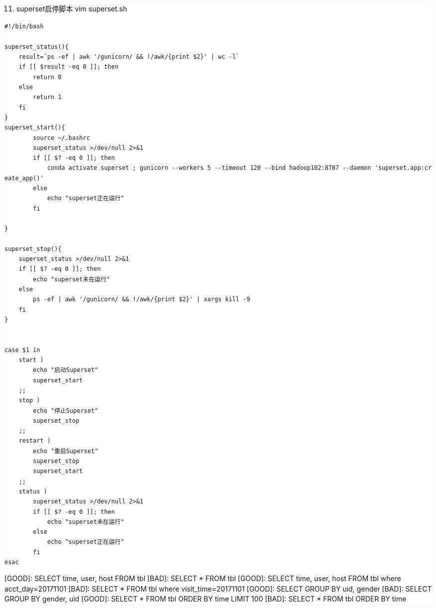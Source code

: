 11. superset启停脚本  vim superset.sh

```shell
#!/bin/bash

superset_status(){
    result=`ps -ef | awk '/gunicorn/ && !/awk/{print $2}' | wc -l`
    if [[ $result -eq 0 ]]; then
        return 0
    else
        return 1
    fi
}
superset_start(){
        source ~/.bashrc
        superset_status >/dev/null 2>&1
        if [[ $? -eq 0 ]]; then
            conda activate superset ; gunicorn --workers 5 --timeout 120 --bind hadoop102:8787 --daemon 'superset.app:create_app()'
        else
            echo "superset正在运行"
        fi

}

superset_stop(){
    superset_status >/dev/null 2>&1
    if [[ $? -eq 0 ]]; then
        echo "superset未在运行"
    else
        ps -ef | awk '/gunicorn/ && !/awk/{print $2}' | xargs kill -9
    fi
}


case $1 in
    start )
        echo "启动Superset"
        superset_start
    ;;
    stop )
        echo "停止Superset"
        superset_stop
    ;;
    restart )
        echo "重启Superset"
        superset_stop
        superset_start
    ;;
    status )
        superset_status >/dev/null 2>&1
        if [[ $? -eq 0 ]]; then
            echo "superset未在运行"
        else
            echo "superset正在运行"
        fi
esac
```


[GOOD]: SELECT time, user, host FROM tbl
[BAD]:  SELECT * FROM tbl
[GOOD]: SELECT time, user, host FROM tbl where acct_day=20171101
[BAD]:  SELECT * FROM tbl where visit_time=20171101
[GOOD]: SELECT GROUP BY uid, gender
[BAD]:  SELECT GROUP BY gender, uid
[GOOD]: SELECT * FROM tbl ORDER BY time LIMIT 100
[BAD]:  SELECT * FROM tbl ORDER BY time